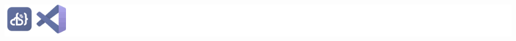 <a href="https://raw.githubusercontent.com/Jas-SinghFSU/homepage-dracula/main/dracula_icons/code-server.png"><img src="https://raw.githubusercontent.com/Jas-SinghFSU/homepage-dracula/main/dracula_icons/code-server.png" alt="code-server" height="50"></a>
<a href="https://raw.githubusercontent.com/Jas-SinghFSU/homepage-dracula/main/dracula_icons/code.png"><img src="https://raw.githubusercontent.com/Jas-SinghFSU/homepage-dracula/main/dracula_icons/code.png" alt="code" height="50"></a>